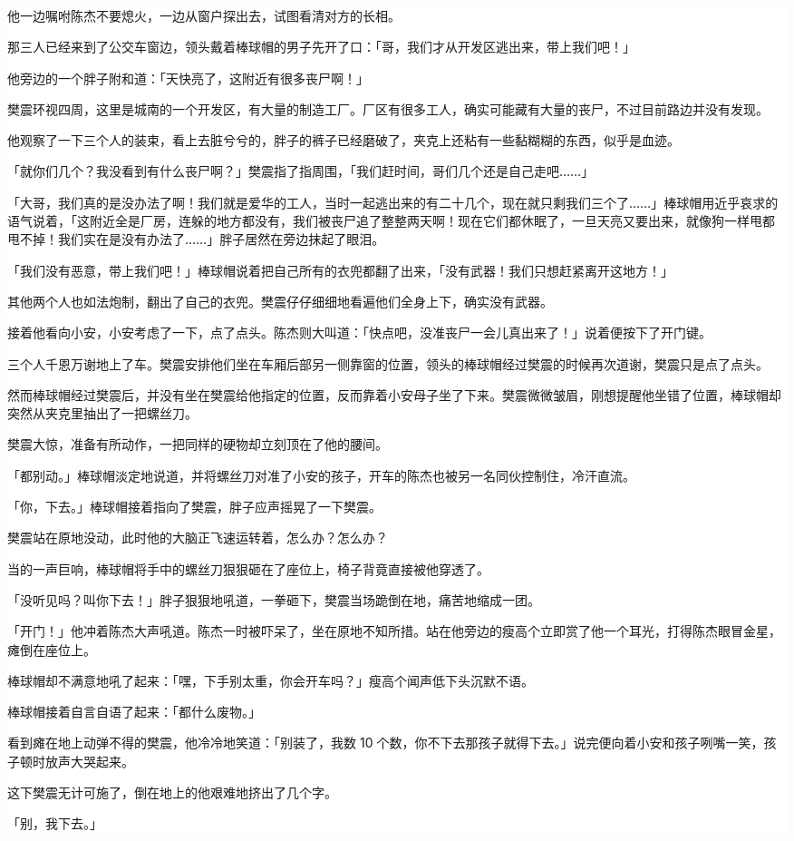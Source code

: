 
他一边嘱咐陈杰不要熄火，一边从窗户探出去，试图看清对方的长相。


那三人已经来到了公交车窗边，领头戴着棒球帽的男子先开了口：「哥，我们才从开发区逃出来，带上我们吧！」


他旁边的一个胖子附和道：「天快亮了，这附近有很多丧尸啊！」


樊震环视四周，这里是城南的一个开发区，有大量的制造工厂。厂区有很多工人，确实可能藏有大量的丧尸，不过目前路边并没有发现。


他观察了一下三个人的装束，看上去脏兮兮的，胖子的裤子已经磨破了，夹克上还粘有一些黏糊糊的东西，似乎是血迹。


「就你们几个？我没看到有什么丧尸啊？」樊震指了指周围，「我们赶时间，哥们几个还是自己走吧……」


「大哥，我们真的是没办法了啊！我们就是爱华的工人，当时一起逃出来的有二十几个，现在就只剩我们三个了……」棒球帽用近乎哀求的语气说着，「这附近全是厂房，连躲的地方都没有，我们被丧尸追了整整两天啊！现在它们都休眠了，一旦天亮又要出来，就像狗一样甩都甩不掉！我们实在是没有办法了……」胖子居然在旁边抹起了眼泪。


「我们没有恶意，带上我们吧！」棒球帽说着把自己所有的衣兜都翻了出来，「没有武器！我们只想赶紧离开这地方！」


其他两个人也如法炮制，翻出了自己的衣兜。樊震仔仔细细地看遍他们全身上下，确实没有武器。


接着他看向小安，小安考虑了一下，点了点头。陈杰则大叫道：「快点吧，没准丧尸一会儿真出来了！」说着便按下了开门键。


三个人千恩万谢地上了车。樊震安排他们坐在车厢后部另一侧靠窗的位置，领头的棒球帽经过樊震的时候再次道谢，樊震只是点了点头。


然而棒球帽经过樊震后，并没有坐在樊震给他指定的位置，反而靠着小安母子坐了下来。樊震微微皱眉，刚想提醒他坐错了位置，棒球帽却突然从夹克里抽出了一把螺丝刀。


樊震大惊，准备有所动作，一把同样的硬物却立刻顶在了他的腰间。


「都别动。」棒球帽淡定地说道，并将螺丝刀对准了小安的孩子，开车的陈杰也被另一名同伙控制住，冷汗直流。


「你，下去。」棒球帽接着指向了樊震，胖子应声摇晃了一下樊震。


樊震站在原地没动，此时他的大脑正飞速运转着，怎么办？怎么办？


当的一声巨响，棒球帽将手中的螺丝刀狠狠砸在了座位上，椅子背竟直接被他穿透了。


「没听见吗？叫你下去！」胖子狠狠地吼道，一拳砸下，樊震当场跪倒在地，痛苦地缩成一团。


「开门！」他冲着陈杰大声吼道。陈杰一时被吓呆了，坐在原地不知所措。站在他旁边的瘦高个立即赏了他一个耳光，打得陈杰眼冒金星，瘫倒在座位上。


棒球帽却不满意地吼了起来：「嘿，下手别太重，你会开车吗？」瘦高个闻声低下头沉默不语。


棒球帽接着自言自语了起来：「都什么废物。」


看到瘫在地上动弹不得的樊震，他冷冷地笑道：「别装了，我数 10 个数，你不下去那孩子就得下去。」说完便向着小安和孩子咧嘴一笑，孩子顿时放声大哭起来。


这下樊震无计可施了，倒在地上的他艰难地挤出了几个字。


「别，我下去。」
